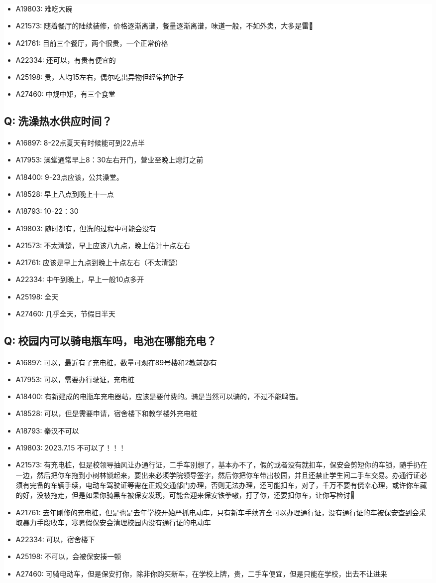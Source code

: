 - A19803: 难吃大碗

- A21573: 随着餐厅的陆续装修，价格逐渐离谱，餐量逐渐离谱，味道一般，不如外卖，大多是雷🤡

- A21761: 目前三个餐厅，两个很贵，一个正常价格

- A22334: 还可以，有贵有便宜的

- A25198: 贵，人均15左右，偶尔吃出异物但经常拉肚子

- A27460: 中规中矩，有三个食堂

## Q: 洗澡热水供应时间？

- A16897: 8-22点夏天有时候能可到22点半

- A17953: 澡堂通常早上8：30左右开门，营业至晚上熄灯之前

- A18400: 9-23点应该，公共澡堂。

- A18528: 早上八点到晚上十一点

- A18793: 10-22：30

- A19803: 随时都有，但洗的过程中可能会没有

- A21573: 不太清楚，早上应该八九点，晚上估计十点左右

- A21761: 应该是早上九点到晚上十点左右（不太清楚）

- A22334: 中午到晚上，早上一般10点多开

- A25198: 全天

- A27460: 几乎全天，节假日半天

## Q: 校园内可以骑电瓶车吗，电池在哪能充电？

- A16897: 可以，最近有了充电桩，数量可观在89号楼和2教前都有

- A17953: 可以，需要办行驶证，充电桩

- A18400: 有新建成的电瓶车充电器站，应该是要付费的。骑是当然可以骑的，不过不能鸣笛。

- A18528: 可以，但是需要申请，宿舍楼下和教学楼外充电桩

- A18793: 秦汉不可以

- A19803: 2023.7.15 不可以了！！！

- A21573: 有充电桩，但是校领导抽风让办通行证，二手车别想了，基本办不了，假的或者没有就扣车，保安会剪短你的车锁，随手扔在一边，然后把你车拖到小树林锁起来，要出来必须学院领导签字，然后你把你车带出校园，并且还禁止学生间二手车交易。办通行证必须有完备的车辆手续，电动车驾驶证等需在正规交通部门办理，否则无法办理，还可能扣车，对了，千万不要有侥幸心理，或许你车藏的好，没被拖走，但是如果你骑黑车被保安发现，可能会迎来保安铁拳嗷，打了你，还要扣你车，让你写检讨🤫

- A21761: 去年刚修的充电桩，但是也是去年学校开始严抓电动车，只有新车手续齐全可以办理通行证，没有通行证的车被保安查到会采取暴力手段收车，寒暑假保安会清理校园内没有通行证的电动车

- A22334: 可以，宿舍楼下

- A25198: 不可以，会被保安揍一顿

- A27460: 可骑电动车，但是保安打你，除非你购买新车，在学校上牌，贵，二手车便宜，但是只能在学校，出去不让进来
